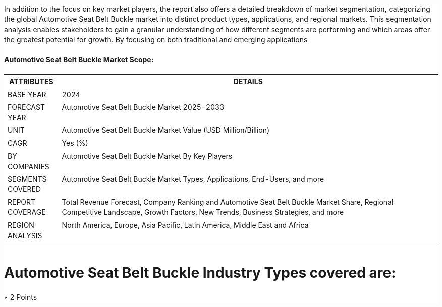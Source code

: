 In addition to the focus on key market players, the report also offers a detailed breakdown of market segmentation, categorizing the global Automotive Seat Belt Buckle market into distinct product types, applications, and regional markets. This segmentation analysis enables stakeholders to gain a granular understanding of how different segments are performing and which areas offer the greatest potential for growth. By focusing on both traditional and emerging applications

<h4>Automotive Seat Belt Buckle Market Scope:</h4>
<table>
<tr>
<th>ATTRIBUTES</th>
<th>DETAILS</th>
</tr>
<tr>
<td>BASE YEAR</td>
<td>2024</td>
</tr>
<tr>
<td>FORECAST YEAR</td>
<td>Automotive Seat Belt Buckle Market 2025-2033</td>
</tr>
<tr>
<td>UNIT</td>
<td>Automotive Seat Belt Buckle Market Value (USD Million/Billion)</td>
<tr>
<td>CAGR</td>
<td>Yes (%)</td>
</tr>
</tr>
<tr>
<td>BY COMPANIES</td>
<td>Automotive Seat Belt Buckle Market By Key Players</td>
</tr>
<tr>
<td>SEGMENTS COVERED</td>
<td>Automotive Seat Belt Buckle Market Types, Applications, End-Users, and more</td>
</tr>
<tr>
<td>REPORT COVERAGE</td>
<td>Total Revenue Forecast, Company Ranking and Automotive Seat Belt Buckle Market Share, Regional Competitive Landscape, Growth Factors, New Trends, Business Strategies, and more</td>
</tr>
<tr>
<td>REGION ANALYSIS</td>
<td>North America, Europe, Asia Pacific, Latin America, Middle East and Africa</td>
</tr>
</table>

# <strong>Automotive Seat Belt Buckle Industry Types covered are:</strong>

‣ 2 Points

